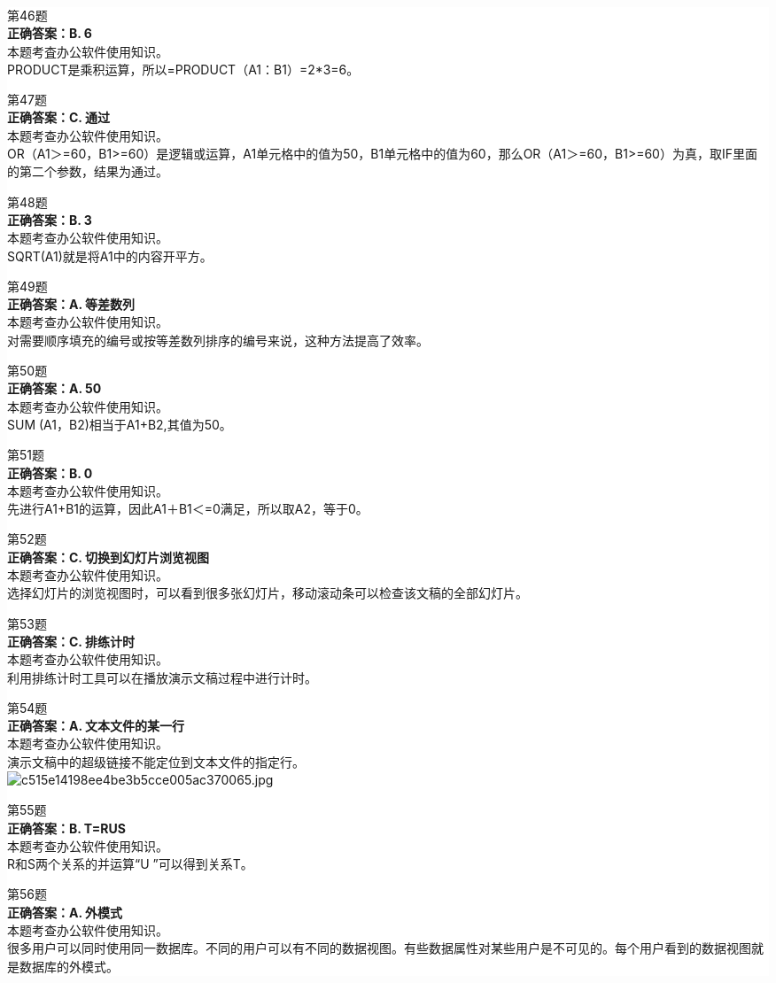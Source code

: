 第46题  
**正确答案：B. 6**  
本题考査办公软件使用知识。  
PRODUCT是乘积运算，所以=PRODUCT（A1：B1）=2\*3=6。  
  
第47题  
**正确答案：C. 通过**  
本题考查办公软件使用知识。  
OR（A1＞=60，B1&gt;=60）是逻辑或运算，A1单元格中的值为50，B1单元格中的值为60，那么OR（A1＞=60，B1&gt;=60）为真，取IF里面的第二个参数，结果为通过。  
  
第48题  
**正确答案：B. 3**  
本题考查办公软件使用知识。  
SQRT(A1)就是将A1中的内容开平方。  
  
第49题  
**正确答案：A. 等差数列**  
本题考查办公软件使用知识。  
对需要顺序填充的编号或按等差数列排序的编号来说，这种方法提高了效率。  
  
第50题  
**正确答案：A. 50**  
本题考查办公软件使用知识。  
SUM (A1，B2)相当于A1+B2,其值为50。  
  
第51题  
**正确答案：B. 0**  
本题考查办公软件使用知识。  
先进行A1+B1的运算，因此A1＋B1＜=0满足，所以取A2，等于0。  
  
第52题  
**正确答案：C. 切换到幻灯片浏览视图**  
本题考查办公软件使用知识。  
选择幻灯片的浏览视图时，可以看到很多张幻灯片，移动滚动条可以检查该文稿的全部幻灯片。  
  
第53题  
**正确答案：C. 排练计时**  
本题考查办公软件使用知识。  
利用排练计时工具可以在播放演示文稿过程中进行计时。  
  
第54题  
**正确答案：A. 文本文件的某一行**  
本题考查办公软件使用知识。  
演示文稿中的超级链接不能定位到文本文件的指定行。  
![c515e14198ee4be3b5cce005ac370065.jpg][]  
  
第55题  
**正确答案：B. T=RUS**  
本题考查办公软件使用知识。  
R和S两个关系的并运算“U ”可以得到关系T。  
  
第56题  
**正确答案：A. 外模式**  
本题考查办公软件使用知识。  
很多用户可以同时使用同一数据库。不同的用户可以有不同的数据视图。有些数据属性对某些用户是不可见的。每个用户看到的数据视图就是数据库的外模式。  
  

[e96bed523deb4f1d9e81b0a212d900ec.jpg]: https://www.xkxxkx.cn/file/exam/software/信息处理技术员/综合知识/第55题/e96bed523deb4f1d9e81b0a212d900ec.jpg
[1dbb6b2823434060ad5bcc433ad250a6.jpg]: https://www.xkxxkx.cn/file/exam/software/信息处理技术员/综合知识/第67题/1dbb6b2823434060ad5bcc433ad250a6.jpg
[e413a3a6dffc4a06b14b943fd56b035f.jpg]: https://www.xkxxkx.cn/file/exam/software/信息处理技术员/综合知识/第39题/e413a3a6dffc4a06b14b943fd56b035f.jpg
[024ffa4f1d564dda952a58f6cf5b90c7.jpg]: https://www.xkxxkx.cn/file/exam/software/信息处理技术员/综合知识/第40题/024ffa4f1d564dda952a58f6cf5b90c7.jpg
[c515e14198ee4be3b5cce005ac370065.jpg]: https://www.xkxxkx.cn/file/exam/software/信息处理技术员/综合知识/第54题/c515e14198ee4be3b5cce005ac370065.jpg
[07d6b8567e7f4b41b02afd82a560d0e0.jpg]: https://www.xkxxkx.cn/file/exam/software/信息处理技术员/综合知识/第59题/07d6b8567e7f4b41b02afd82a560d0e0.jpg